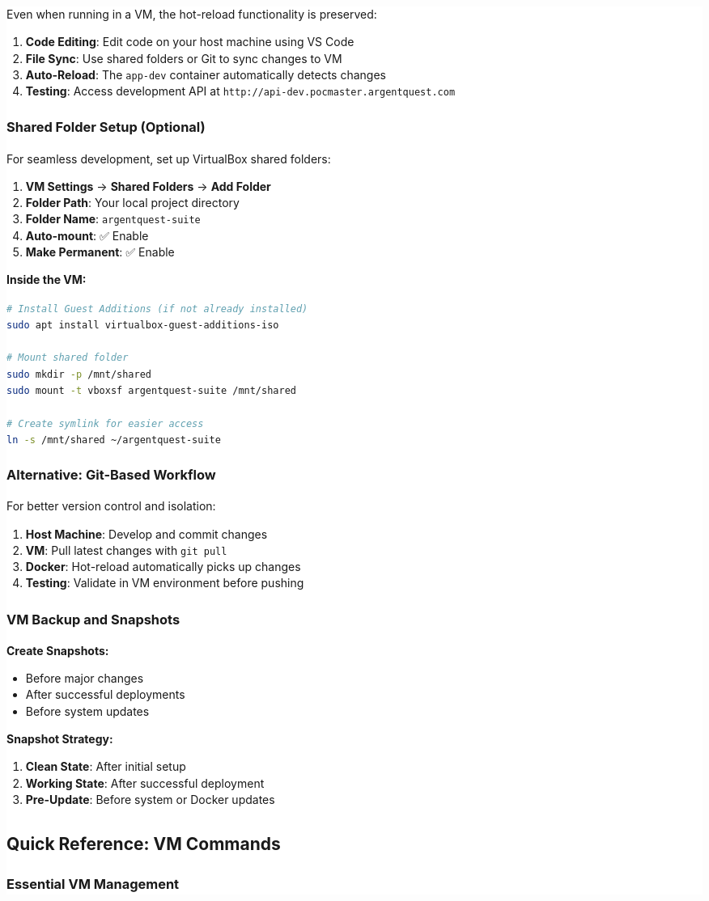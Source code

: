 Even when running in a VM, the hot-reload functionality is preserved:

1. **Code Editing**: Edit code on your host machine using VS Code
2. **File Sync**: Use shared folders or Git to sync changes to VM
3. **Auto-Reload**: The `app-dev` container automatically detects changes
4. **Testing**: Access development API at `http://api-dev.pocmaster.argentquest.com`

### Shared Folder Setup (Optional)

For seamless development, set up VirtualBox shared folders:

1. **VM Settings** → **Shared Folders** → **Add Folder**
2. **Folder Path**: Your local project directory
3. **Folder Name**: `argentquest-suite`
4. **Auto-mount**: ✅ Enable
5. **Make Permanent**: ✅ Enable

**Inside the VM:**
```bash
# Install Guest Additions (if not already installed)
sudo apt install virtualbox-guest-additions-iso

# Mount shared folder
sudo mkdir -p /mnt/shared
sudo mount -t vboxsf argentquest-suite /mnt/shared

# Create symlink for easier access
ln -s /mnt/shared ~/argentquest-suite
```

### Alternative: Git-Based Workflow

For better version control and isolation:

1. **Host Machine**: Develop and commit changes
2. **VM**: Pull latest changes with `git pull`
3. **Docker**: Hot-reload automatically picks up changes
4. **Testing**: Validate in VM environment before pushing

### VM Backup and Snapshots

**Create Snapshots:**
- Before major changes
- After successful deployments  
- Before system updates

**Snapshot Strategy:**
1. **Clean State**: After initial setup
2. **Working State**: After successful deployment
3. **Pre-Update**: Before system or Docker updates

## Quick Reference: VM Commands

### Essential VM Management

